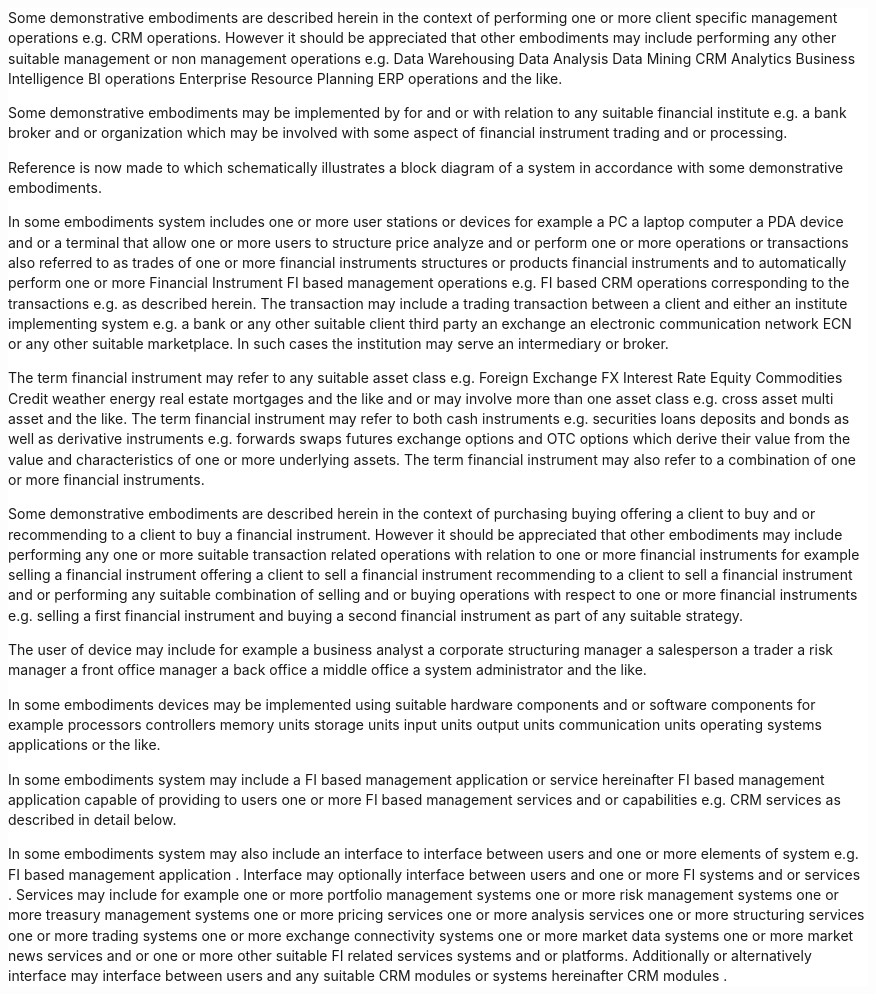 Some demonstrative embodiments are described herein in the context of performing one or more client specific management operations e.g. CRM operations. However it should be appreciated that other embodiments may include performing any other suitable management or non management operations e.g. Data Warehousing Data Analysis Data Mining CRM Analytics Business Intelligence BI operations Enterprise Resource Planning ERP operations and the like.

Some demonstrative embodiments may be implemented by for and or with relation to any suitable financial institute e.g. a bank broker and or organization which may be involved with some aspect of financial instrument trading and or processing.

Reference is now made to which schematically illustrates a block diagram of a system in accordance with some demonstrative embodiments.

In some embodiments system includes one or more user stations or devices for example a PC a laptop computer a PDA device and or a terminal that allow one or more users to structure price analyze and or perform one or more operations or transactions also referred to as trades of one or more financial instruments structures or products financial instruments and to automatically perform one or more Financial Instrument FI based management operations e.g. FI based CRM operations corresponding to the transactions e.g. as described herein. The transaction may include a trading transaction between a client and either an institute implementing system e.g. a bank or any other suitable client third party an exchange an electronic communication network ECN or any other suitable marketplace. In such cases the institution may serve an intermediary or broker.

The term financial instrument may refer to any suitable asset class e.g. Foreign Exchange FX Interest Rate Equity Commodities Credit weather energy real estate mortgages and the like and or may involve more than one asset class e.g. cross asset multi asset and the like. The term financial instrument may refer to both cash instruments e.g. securities loans deposits and bonds as well as derivative instruments e.g. forwards swaps futures exchange options and OTC options which derive their value from the value and characteristics of one or more underlying assets. The term financial instrument may also refer to a combination of one or more financial instruments.

Some demonstrative embodiments are described herein in the context of purchasing buying offering a client to buy and or recommending to a client to buy a financial instrument. However it should be appreciated that other embodiments may include performing any one or more suitable transaction related operations with relation to one or more financial instruments for example selling a financial instrument offering a client to sell a financial instrument recommending to a client to sell a financial instrument and or performing any suitable combination of selling and or buying operations with respect to one or more financial instruments e.g. selling a first financial instrument and buying a second financial instrument as part of any suitable strategy.

The user of device may include for example a business analyst a corporate structuring manager a salesperson a trader a risk manager a front office manager a back office a middle office a system administrator and the like.

In some embodiments devices may be implemented using suitable hardware components and or software components for example processors controllers memory units storage units input units output units communication units operating systems applications or the like.

In some embodiments system may include a FI based management application or service hereinafter FI based management application capable of providing to users one or more FI based management services and or capabilities e.g. CRM services as described in detail below.

In some embodiments system may also include an interface to interface between users and one or more elements of system e.g. FI based management application . Interface may optionally interface between users and one or more FI systems and or services . Services may include for example one or more portfolio management systems one or more risk management systems one or more treasury management systems one or more pricing services one or more analysis services one or more structuring services one or more trading systems one or more exchange connectivity systems one or more market data systems one or more market news services and or one or more other suitable FI related services systems and or platforms. Additionally or alternatively interface may interface between users and any suitable CRM modules or systems hereinafter CRM modules .

